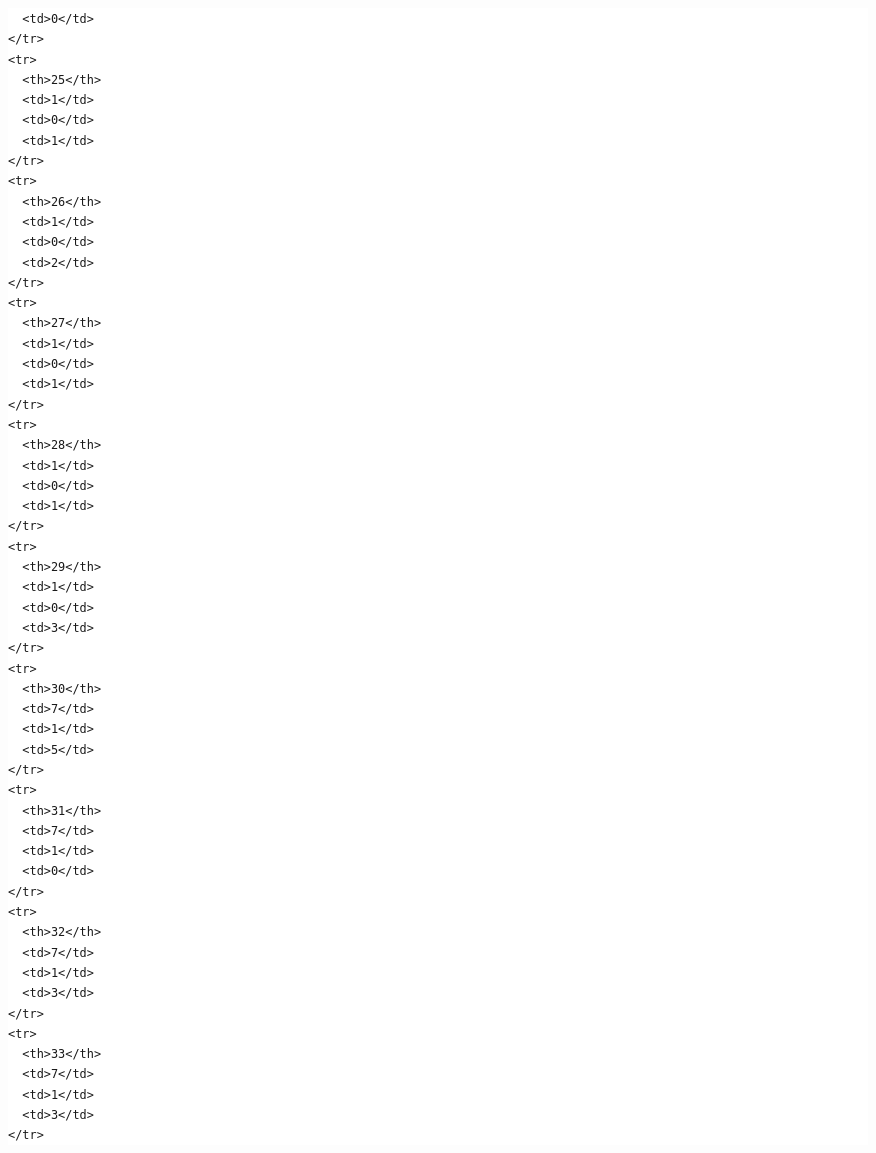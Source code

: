       <td>0</td>
    </tr>
    <tr>
      <th>25</th>
      <td>1</td>
      <td>0</td>
      <td>1</td>
    </tr>
    <tr>
      <th>26</th>
      <td>1</td>
      <td>0</td>
      <td>2</td>
    </tr>
    <tr>
      <th>27</th>
      <td>1</td>
      <td>0</td>
      <td>1</td>
    </tr>
    <tr>
      <th>28</th>
      <td>1</td>
      <td>0</td>
      <td>1</td>
    </tr>
    <tr>
      <th>29</th>
      <td>1</td>
      <td>0</td>
      <td>3</td>
    </tr>
    <tr>
      <th>30</th>
      <td>7</td>
      <td>1</td>
      <td>5</td>
    </tr>
    <tr>
      <th>31</th>
      <td>7</td>
      <td>1</td>
      <td>0</td>
    </tr>
    <tr>
      <th>32</th>
      <td>7</td>
      <td>1</td>
      <td>3</td>
    </tr>
    <tr>
      <th>33</th>
      <td>7</td>
      <td>1</td>
      <td>3</td>
    </tr>
  </tbody>
</table>
</div>
